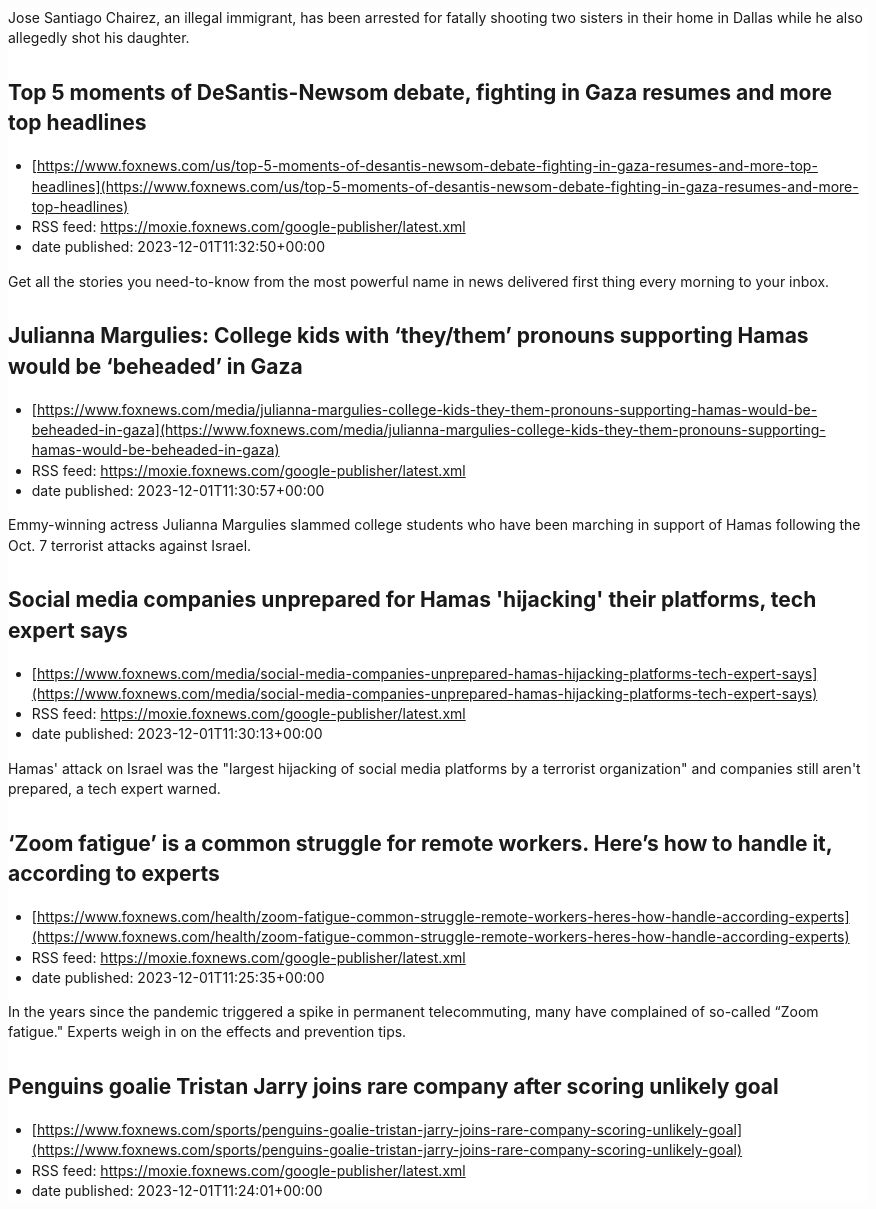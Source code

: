 Jose Santiago Chairez, an illegal immigrant, has been arrested for fatally shooting two sisters in their home in Dallas while he also allegedly shot his daughter.

## Top 5 moments of DeSantis-Newsom debate, fighting in Gaza resumes and more top headlines
 - [https://www.foxnews.com/us/top-5-moments-of-desantis-newsom-debate-fighting-in-gaza-resumes-and-more-top-headlines](https://www.foxnews.com/us/top-5-moments-of-desantis-newsom-debate-fighting-in-gaza-resumes-and-more-top-headlines)
 - RSS feed: https://moxie.foxnews.com/google-publisher/latest.xml
 - date published: 2023-12-01T11:32:50+00:00

Get all the stories you need-to-know from the most powerful name in news delivered first thing every morning to your inbox.

## Julianna Margulies: College kids with ‘they/them’ pronouns supporting Hamas would be ‘beheaded’ in Gaza
 - [https://www.foxnews.com/media/julianna-margulies-college-kids-they-them-pronouns-supporting-hamas-would-be-beheaded-in-gaza](https://www.foxnews.com/media/julianna-margulies-college-kids-they-them-pronouns-supporting-hamas-would-be-beheaded-in-gaza)
 - RSS feed: https://moxie.foxnews.com/google-publisher/latest.xml
 - date published: 2023-12-01T11:30:57+00:00

Emmy-winning actress Julianna Margulies slammed college students who have been marching in support of Hamas following the Oct. 7 terrorist attacks against Israel.

## Social media companies unprepared for Hamas 'hijacking' their platforms, tech expert says
 - [https://www.foxnews.com/media/social-media-companies-unprepared-hamas-hijacking-platforms-tech-expert-says](https://www.foxnews.com/media/social-media-companies-unprepared-hamas-hijacking-platforms-tech-expert-says)
 - RSS feed: https://moxie.foxnews.com/google-publisher/latest.xml
 - date published: 2023-12-01T11:30:13+00:00

Hamas&apos; attack on Israel was the &quot;largest hijacking of social media platforms by a terrorist organization&quot; and companies still aren&apos;t prepared, a tech expert warned.

## ‘Zoom fatigue’ is a common struggle for remote workers. Here’s how to handle it, according to experts
 - [https://www.foxnews.com/health/zoom-fatigue-common-struggle-remote-workers-heres-how-handle-according-experts](https://www.foxnews.com/health/zoom-fatigue-common-struggle-remote-workers-heres-how-handle-according-experts)
 - RSS feed: https://moxie.foxnews.com/google-publisher/latest.xml
 - date published: 2023-12-01T11:25:35+00:00

In the years since the pandemic triggered a spike in permanent telecommuting, many have complained of so-called “Zoom fatigue.&quot; Experts weigh in on the effects and prevention tips.

## Penguins goalie Tristan Jarry joins rare company after scoring unlikely goal
 - [https://www.foxnews.com/sports/penguins-goalie-tristan-jarry-joins-rare-company-scoring-unlikely-goal](https://www.foxnews.com/sports/penguins-goalie-tristan-jarry-joins-rare-company-scoring-unlikely-goal)
 - RSS feed: https://moxie.foxnews.com/google-publisher/latest.xml
 - date published: 2023-12-01T11:24:01+00:00
